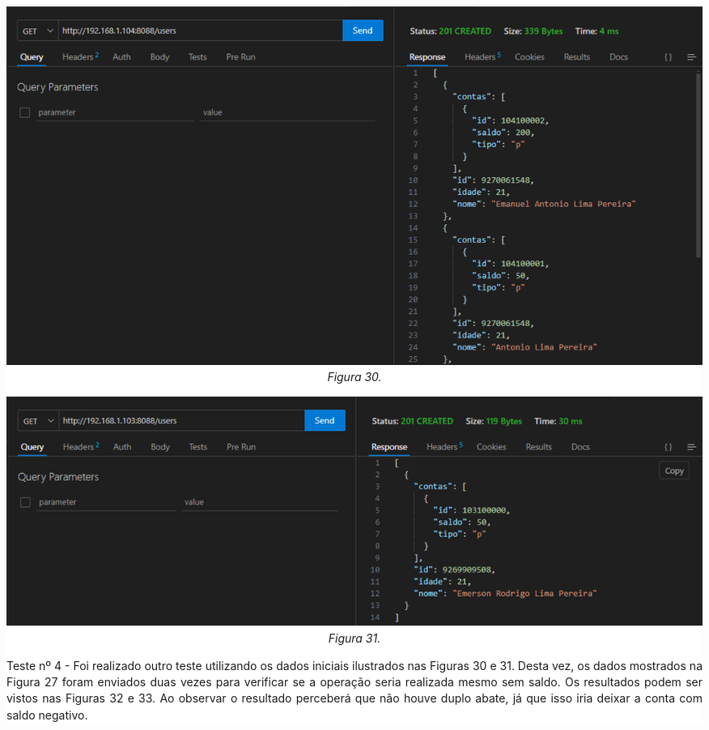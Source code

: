    </div>

   <div align="center">
   
   ![Figura 30](Images/Status2.png)
   <br/> <em>Figura 30.</em> <br/>
   
   </div>

   <div align="center">
   
   ![Figura 31](Images/Status3.png)
   <br/> <em>Figura 31.</em> <br/>
   
   </div>

<p align="justify">
  Teste nº 4 - Foi realizado outro teste utilizando os dados iniciais ilustrados nas Figuras 30 e 31. Desta vez, os dados mostrados na Figura 27 foram enviados duas vezes para verificar se a operação seria realizada mesmo sem saldo. Os resultados podem ser vistos nas Figuras 32 e 33. Ao observar o resultado perceberá que não houve duplo abate, já que isso iria deixar a conta com saldo negativo.
</p>
